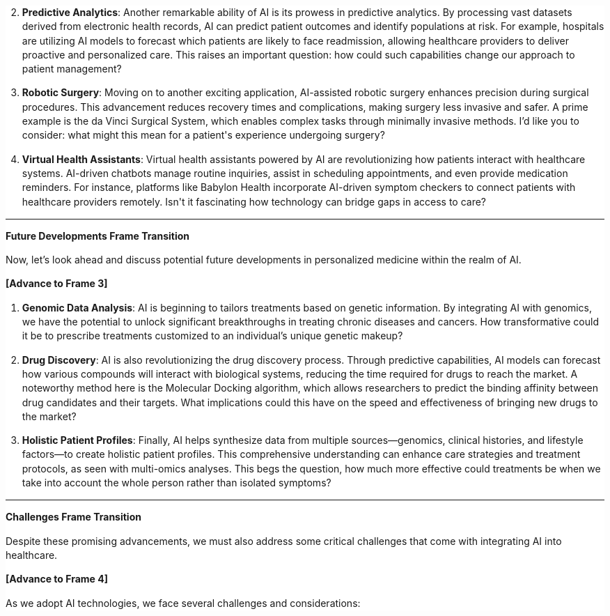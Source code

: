 2. **Predictive Analytics**: Another remarkable ability of AI is its prowess in predictive analytics. By processing vast datasets derived from electronic health records, AI can predict patient outcomes and identify populations at risk. For example, hospitals are utilizing AI models to forecast which patients are likely to face readmission, allowing healthcare providers to deliver proactive and personalized care. This raises an important question: how could such capabilities change our approach to patient management?

3. **Robotic Surgery**: Moving on to another exciting application, AI-assisted robotic surgery enhances precision during surgical procedures. This advancement reduces recovery times and complications, making surgery less invasive and safer. A prime example is the da Vinci Surgical System, which enables complex tasks through minimally invasive methods. I’d like you to consider: what might this mean for a patient's experience undergoing surgery?

4. **Virtual Health Assistants**: Virtual health assistants powered by AI are revolutionizing how patients interact with healthcare systems. AI-driven chatbots manage routine inquiries, assist in scheduling appointments, and even provide medication reminders. For instance, platforms like Babylon Health incorporate AI-driven symptom checkers to connect patients with healthcare providers remotely. Isn't it fascinating how technology can bridge gaps in access to care?

---

**Future Developments Frame Transition**

Now, let’s look ahead and discuss potential future developments in personalized medicine within the realm of AI.

**[Advance to Frame 3]**

1. **Genomic Data Analysis**: AI is beginning to tailors treatments based on genetic information. By integrating AI with genomics, we have the potential to unlock significant breakthroughs in treating chronic diseases and cancers. How transformative could it be to prescribe treatments customized to an individual’s unique genetic makeup?

2. **Drug Discovery**: AI is also revolutionizing the drug discovery process. Through predictive capabilities, AI models can forecast how various compounds will interact with biological systems, reducing the time required for drugs to reach the market. A noteworthy method here is the Molecular Docking algorithm, which allows researchers to predict the binding affinity between drug candidates and their targets. What implications could this have on the speed and effectiveness of bringing new drugs to the market?

3. **Holistic Patient Profiles**: Finally, AI helps synthesize data from multiple sources—genomics, clinical histories, and lifestyle factors—to create holistic patient profiles. This comprehensive understanding can enhance care strategies and treatment protocols, as seen with multi-omics analyses. This begs the question, how much more effective could treatments be when we take into account the whole person rather than isolated symptoms?

---

**Challenges Frame Transition**

Despite these promising advancements, we must also address some critical challenges that come with integrating AI into healthcare.

**[Advance to Frame 4]**

As we adopt AI technologies, we face several challenges and considerations:
